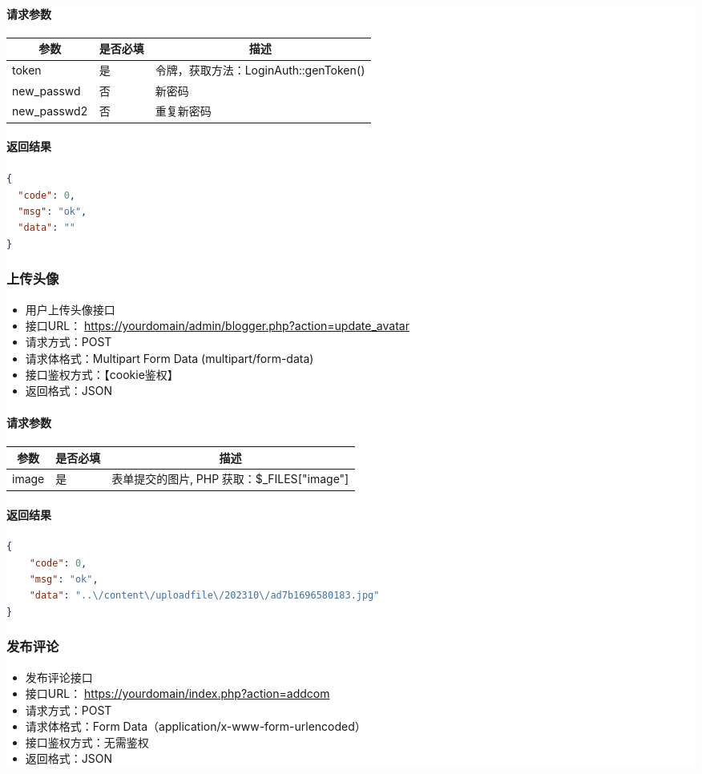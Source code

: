#### 请求参数

| 参数 | 是否必填 | 描述 |
| --- | --- | --- |
| token | 是 | 令牌，获取方法：LoginAuth::genToken() |
| new\_passwd | 否 | 新密码 |
| new\_passwd2 | 否 | 重复新密码 |

#### 返回结果

```json
{
  "code": 0,
  "msg": "ok",
  "data": ""
}
```

### 上传头像

- 用户上传头像接口
- 接口URL： [https://yourdomain/admin/blogger.php?action=update\_avatar](https://yourdomain/admin/blogger.php?action=update_avatar)
- 请求方式：POST
- 请求体格式：Multipart Form Data (multipart/form-data)
- 接口鉴权方式：【cookie鉴权】
- 返回格式：JSON

#### 请求参数

| 参数 | 是否必填 | 描述 |
| --- | --- | --- |
| image | 是 | 表单提交的图片, PHP 获取：$\_FILES\["image"\] |

#### 返回结果

```json
{
    "code": 0,
    "msg": "ok",
    "data": "..\/content\/uploadfile\/202310\/ad7b1696580183.jpg"
}
```

### 发布评论

- 发布评论接口
- 接口URL： [https://yourdomain/index.php?action=addcom](https://yourdomain/index.php?action=addcom)
- 请求方式：POST
- 请求体格式：Form Data（application/x-www-form-urlencoded）
- 接口鉴权方式：无需鉴权
- 返回格式：JSON
